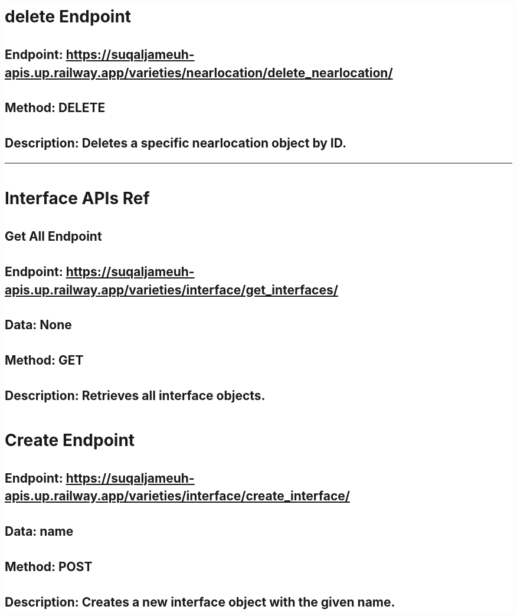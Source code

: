# delete Endpoint

## Endpoint: https://suqaljameuh-apis.up.railway.app/varieties/nearlocation/delete_nearlocation/<nearlocation id/> 

## Method: DELETE

## Description: Deletes a specific nearlocation object by ID.
---






# Interface APIs Ref





## Get All Endpoint

## Endpoint: https://suqaljameuh-apis.up.railway.app/varieties/interface/get_interfaces/

## Data: None

## Method: GET

## Description: Retrieves all interface objects.

# Create Endpoint

## Endpoint: https://suqaljameuh-apis.up.railway.app/varieties/interface/create_interface/

## Data: name

## Method: POST

## Description: Creates a new interface object with the given name.
